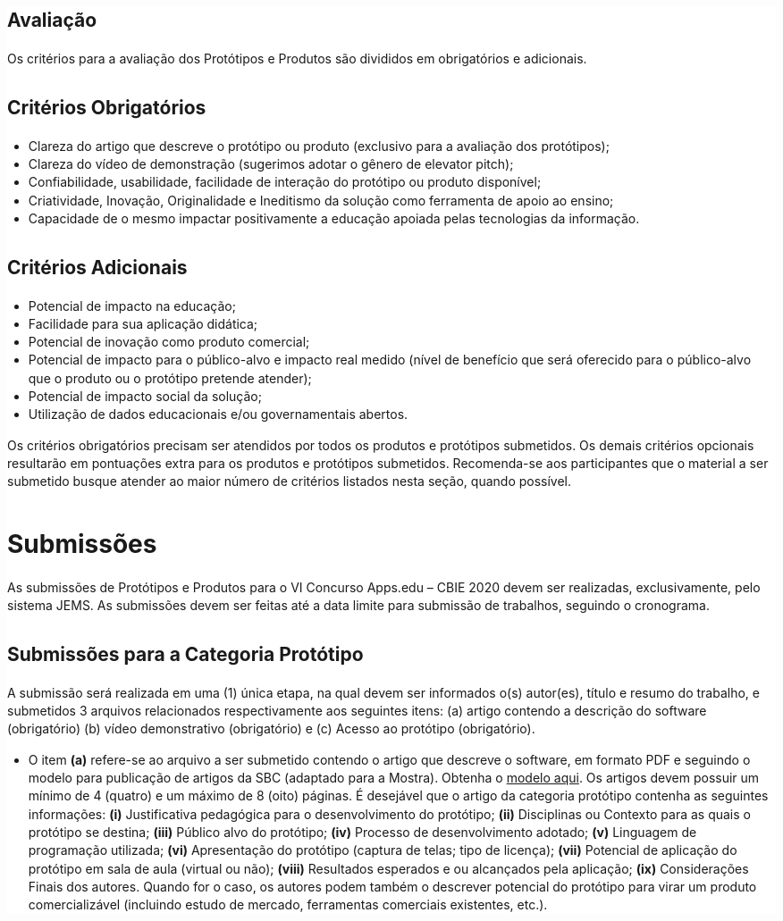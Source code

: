 ## Avaliação

Os critérios para a avaliação dos Protótipos e Produtos são divididos em obrigatórios e adicionais.

## Critérios Obrigatórios

* Clareza do artigo que descreve o protótipo ou produto (exclusivo para a avaliação dos protótipos);
* Clareza do vídeo de demonstração (sugerimos adotar o gênero de elevator pitch);
* Confiabilidade, usabilidade, facilidade de interação do protótipo ou produto disponível;
* Criatividade, Inovação, Originalidade e Ineditismo da solução como ferramenta de apoio ao ensino;
* Capacidade de o mesmo impactar positivamente a educação apoiada pelas tecnologias da informação.

## Critérios Adicionais

* Potencial de impacto na educação;
* Facilidade para sua aplicação didática;
* Potencial de inovação como produto comercial;
* Potencial de impacto para o público-alvo e impacto real medido (nível de benefício que será oferecido para o público-alvo que o produto ou o protótipo pretende atender);
* Potencial de impacto social da solução;
* Utilização de dados educacionais e/ou governamentais abertos.

Os critérios obrigatórios precisam ser atendidos por todos os produtos e protótipos submetidos. Os demais critérios opcionais resultarão em pontuações extra para os produtos e protótipos submetidos. Recomenda-se aos participantes que o material a ser submetido busque atender ao maior número de critérios listados nesta seção, quando possível.

# Submissões

As submissões de Protótipos e Produtos para o VI Concurso Apps.edu – CBIE 2020 devem ser realizadas, exclusivamente, pelo sistema JEMS. As submissões devem ser feitas até a data limite para submissão de trabalhos, seguindo o cronograma.

## Submissões para a Categoria Protótipo

A submissão será realizada em uma (1) única etapa, na qual devem ser informados o(s) autor(es), título e resumo do trabalho, e submetidos 3 arquivos relacionados respectivamente aos seguintes itens: (a) artigo contendo a descrição do software (obrigatório) (b) vídeo demonstrativo (obrigatório) e (c) Acesso ao protótipo (obrigatório).

* O item **(a)** refere-se ao arquivo a ser submetido contendo o artigo que descreve o software, em formato PDF e seguindo o modelo para publicação de artigos da SBC (adaptado para a Mostra). Obtenha o [modelo aqui](https://drive.google.com/file/d/0BxDakxXDvFHOR1pnRWJxeUdjZ0E/view). Os artigos devem possuir um mínimo de 4 (quatro) e um máximo de 8 (oito) páginas. É desejável que o artigo da categoria protótipo contenha as seguintes informações: **(i)** Justificativa pedagógica para o desenvolvimento do protótipo; **(ii)** Disciplinas ou Contexto para as quais o protótipo se destina; **(iii)** Público alvo do protótipo; **(iv)** Processo de desenvolvimento adotado; **(v)** Linguagem de programação utilizada; **(vi)** Apresentação do protótipo (captura de telas; tipo de licença); **(vii)** Potencial de aplicação do protótipo em sala de aula (virtual ou não); **(viii)** Resultados esperados e ou alcançados pela aplicação; **(ix)** Considerações Finais dos autores. Quando for o caso, os autores podem também o descrever potencial do protótipo para virar um produto comercializável (incluindo estudo de mercado, ferramentas comerciais existentes, etc.).
